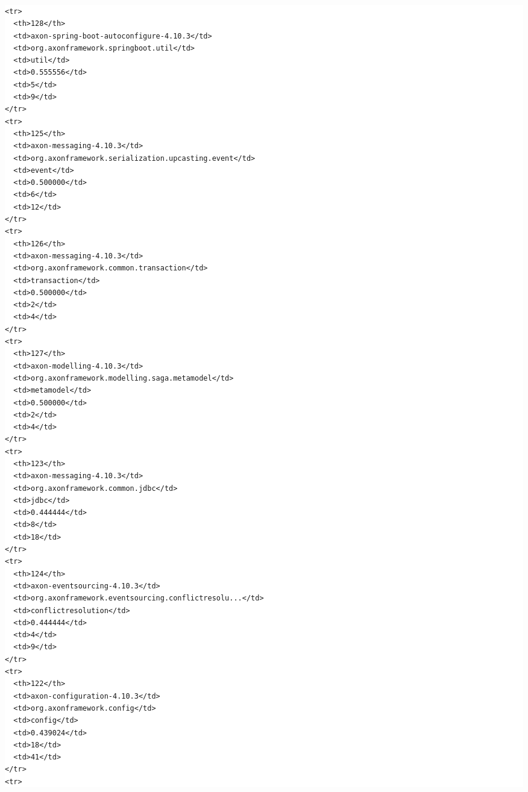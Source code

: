     <tr>
      <th>128</th>
      <td>axon-spring-boot-autoconfigure-4.10.3</td>
      <td>org.axonframework.springboot.util</td>
      <td>util</td>
      <td>0.555556</td>
      <td>5</td>
      <td>9</td>
    </tr>
    <tr>
      <th>125</th>
      <td>axon-messaging-4.10.3</td>
      <td>org.axonframework.serialization.upcasting.event</td>
      <td>event</td>
      <td>0.500000</td>
      <td>6</td>
      <td>12</td>
    </tr>
    <tr>
      <th>126</th>
      <td>axon-messaging-4.10.3</td>
      <td>org.axonframework.common.transaction</td>
      <td>transaction</td>
      <td>0.500000</td>
      <td>2</td>
      <td>4</td>
    </tr>
    <tr>
      <th>127</th>
      <td>axon-modelling-4.10.3</td>
      <td>org.axonframework.modelling.saga.metamodel</td>
      <td>metamodel</td>
      <td>0.500000</td>
      <td>2</td>
      <td>4</td>
    </tr>
    <tr>
      <th>123</th>
      <td>axon-messaging-4.10.3</td>
      <td>org.axonframework.common.jdbc</td>
      <td>jdbc</td>
      <td>0.444444</td>
      <td>8</td>
      <td>18</td>
    </tr>
    <tr>
      <th>124</th>
      <td>axon-eventsourcing-4.10.3</td>
      <td>org.axonframework.eventsourcing.conflictresolu...</td>
      <td>conflictresolution</td>
      <td>0.444444</td>
      <td>4</td>
      <td>9</td>
    </tr>
    <tr>
      <th>122</th>
      <td>axon-configuration-4.10.3</td>
      <td>org.axonframework.config</td>
      <td>config</td>
      <td>0.439024</td>
      <td>18</td>
      <td>41</td>
    </tr>
    <tr>